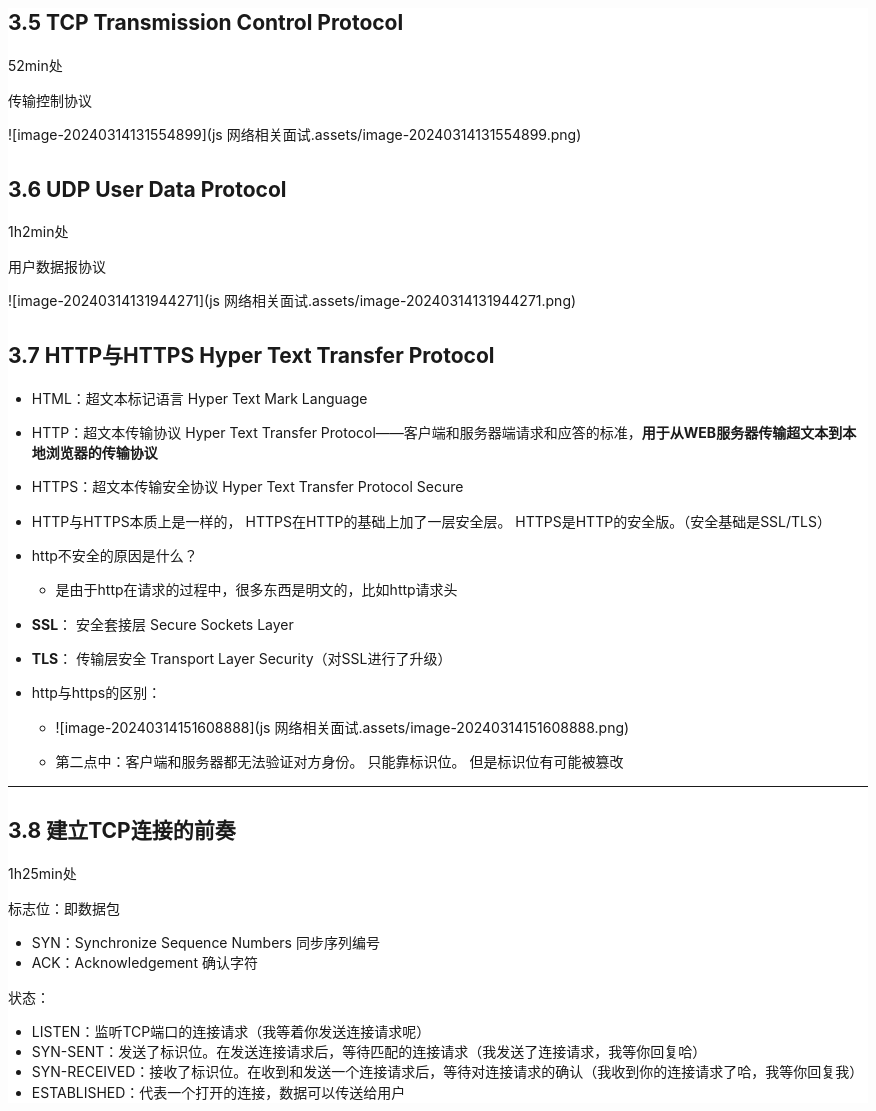 ## 3.5 TCP Transmission Control Protocol

52min处

传输控制协议

![image-20240314131554899](js 网络相关面试.assets/image-20240314131554899.png)

## 3.6 UDP User Data Protocol

1h2min处

用户数据报协议

![image-20240314131944271](js 网络相关面试.assets/image-20240314131944271.png)

## 3.7 HTTP与HTTPS Hyper Text Transfer Protocol

- HTML：超文本标记语言 Hyper Text Mark Language
- HTTP：超文本传输协议 Hyper Text Transfer Protocol——客户端和服务器端请求和应答的标准，**用于从WEB服务器传输超文本到本地浏览器的传输协议**
- HTTPS：超文本传输安全协议 Hyper Text Transfer Protocol Secure



- HTTP与HTTPS本质上是一样的， HTTPS在HTTP的基础上加了一层安全层。  HTTPS是HTTP的安全版。（安全基础是SSL/TLS）

- http不安全的原因是什么？

  - 是由于http在请求的过程中，很多东西是明文的，比如http请求头

   

- **SSL**： 安全套接层 Secure Sockets Layer

- **TLS**： 传输层安全 Transport Layer Security（对SSL进行了升级）



- http与https的区别：

  - ![image-20240314151608888](js 网络相关面试.assets/image-20240314151608888.png)

  - 第二点中：客户端和服务器都无法验证对方身份。 只能靠标识位。 但是标识位有可能被篡改


---

## 3.8 建立TCP连接的前奏

1h25min处

标志位：即数据包

- SYN：Synchronize Sequence Numbers 同步序列编号
- ACK：Acknowledgement 确认字符

状态：

- LISTEN：监听TCP端口的连接请求（我等着你发送连接请求呢）
- SYN-SENT：发送了标识位。在发送连接请求后，等待匹配的连接请求（我发送了连接请求，我等你回复哈）
- SYN-RECEIVED：接收了标识位。在收到和发送一个连接请求后，等待对连接请求的确认（我收到你的连接请求了哈，我等你回复我）
- ESTABLISHED：代表一个打开的连接，数据可以传送给用户
